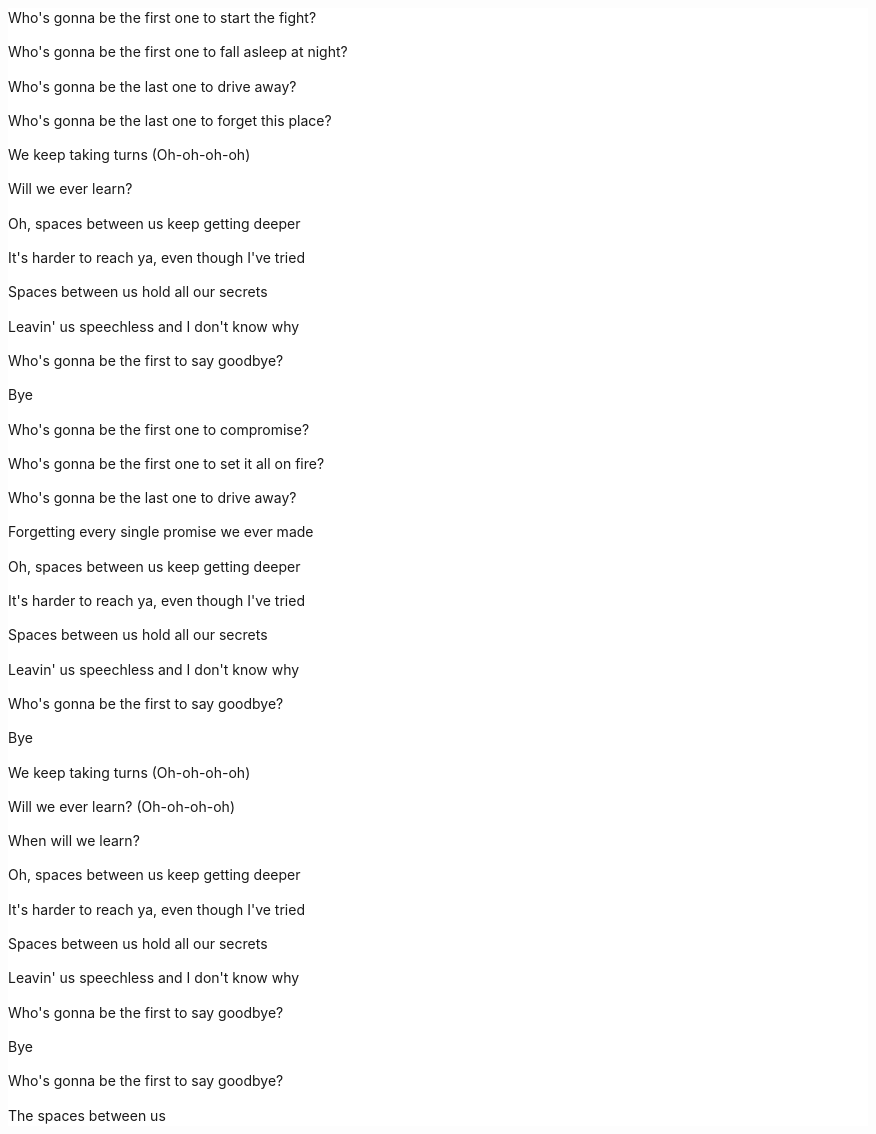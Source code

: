 Who's gonna be the first one to start the fight?

Who's gonna be the first one to fall asleep at night?

Who's gonna be the last one to drive away?

Who's gonna be the last one to forget this place?

We keep taking turns (Oh-oh-oh-oh)

Will we ever learn?

Oh, spaces between us keep getting deeper

It's harder to reach ya, even though I've tried

Spaces between us hold all our secrets

Leavin' us speechless and I don't know why

Who's gonna be the first to say goodbye?

Bye

Who's gonna be the first one to compromise?

Who's gonna be the first one to set it all on fire?

Who's gonna be the last one to drive away?

Forgetting every single promise we ever made

Oh, spaces between us keep getting deeper

It's harder to reach ya, even though I've tried

Spaces between us hold all our secrets

Leavin' us speechless and I don't know why

Who's gonna be the first to say goodbye?

Bye

We keep taking turns (Oh-oh-oh-oh)

Will we ever learn? (Oh-oh-oh-oh)

When will we learn?

Oh, spaces between us keep getting deeper

It's harder to reach ya, even though I've tried

Spaces between us hold all our secrets

Leavin' us speechless and I don't know why

Who's gonna be the first to say goodbye?

Bye

Who's gonna be the first to say goodbye?

The spaces between us
